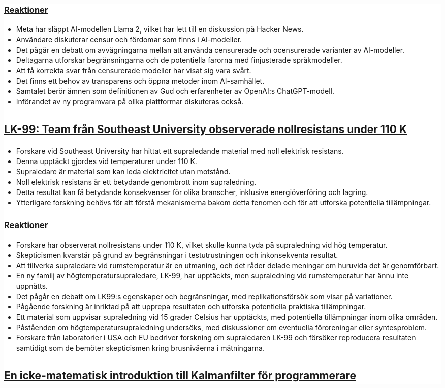 ### [Reaktioner](https://news.ycombinator.com/item?id=36973584)

- Meta har släppt AI-modellen Llama 2, vilket har lett till en diskussion på Hacker News.
- Användare diskuterar censur och fördomar som finns i AI-modeller.
- Det pågår en debatt om avvägningarna mellan att använda censurerade och ocensurerade varianter av AI-modeller.
- Deltagarna utforskar begränsningarna och de potentiella farorna med finjusterade språkmodeller.
- Att få korrekta svar från censurerade modeller har visat sig vara svårt.
- Det finns ett behov av transparens och öppna metoder inom AI-samhället.
- Samtalet berör ämnen som definitionen av Gud och erfarenheter av OpenAI:s ChatGPT-modell.
- Införandet av ny programvara på olika plattformar diskuteras också.

## [LK-99: Team från Southeast University observerade nollresistans under 110 K](https://twitter.com/lipez400/status/1686793608626663441)

- Forskare vid Southeast University har hittat ett supraledande material med noll elektrisk resistans.
- Denna upptäckt gjordes vid temperaturer under 110 K.
- Supraledare är material som kan leda elektricitet utan motstånd.
- Noll elektrisk resistans är ett betydande genombrott inom supraledning.
- Detta resultat kan få betydande konsekvenser för olika branscher, inklusive energiöverföring och lagring.
- Ytterligare forskning behövs för att förstå mekanismerna bakom detta fenomen och för att utforska potentiella tillämpningar.

### [Reaktioner](https://news.ycombinator.com/item?id=36974681)

- Forskare har observerat nollresistans under 110 K, vilket skulle kunna tyda på supraledning vid hög temperatur.
- Skepticismen kvarstår på grund av begränsningar i testutrustningen och inkonsekventa resultat.
- Att tillverka supraledare vid rumstemperatur är en utmaning, och det råder delade meningar om huruvida det är genomförbart.
- En ny familj av högtemperatursupraledare, LK-99, har upptäckts, men supraledning vid rumstemperatur har ännu inte uppnåtts.
- Det pågår en debatt om LK99:s egenskaper och begränsningar, med replikationsförsök som visar på variationer.
- Pågående forskning är inriktad på att upprepa resultaten och utforska potentiella praktiska tillämpningar.
- Ett material som uppvisar supraledning vid 15 grader Celsius har upptäckts, med potentiella tillämpningar inom olika områden.
- Påståenden om högtemperatursupraledning undersöks, med diskussioner om eventuella föroreningar eller syntesproblem.
- Forskare från laboratorier i USA och EU bedriver forskning om supraledaren LK-99 och försöker reproducera resultaten samtidigt som de bemöter skepticismen kring brusnivåerna i mätningarna.

## [En icke-matematisk introduktion till Kalmanfilter för programmerare](https://praveshkoirala.com/2023/06/13/a-non-mathematical-introduction-to-kalman-filters-for-programmers/)
